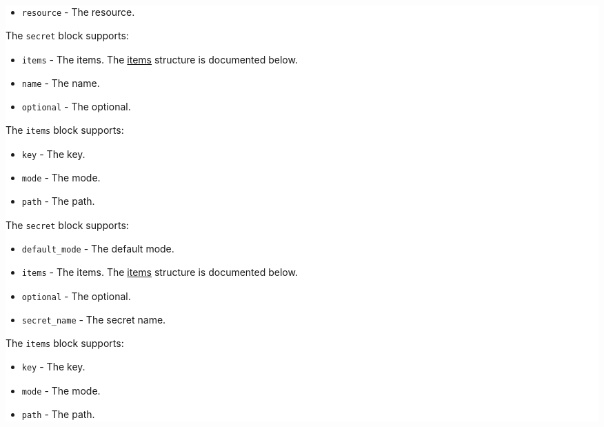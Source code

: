 * `resource` - The resource.

<a name="pods_volumes_projected_sources_secret"></a>
The `secret` block supports:

* `items` - The items.
  The [items](#pods_volumes_projected_sources_secret_items) structure is documented below.

* `name` - The name.

* `optional` - The optional.

<a name="pods_volumes_projected_sources_secret_items"></a>
The `items` block supports:

* `key` - The key.

* `mode` - The mode.

* `path` - The path.

<a name="pods_volumes_secret"></a>
The `secret` block supports:

* `default_mode` - The default mode.

* `items` - The items.
  The [items](#pods_volumes_secret_items) structure is documented below.

* `optional` - The optional.

* `secret_name` - The secret name.

<a name="pods_volumes_secret_items"></a>
The `items` block supports:

* `key` - The key.

* `mode` - The mode.

* `path` - The path.
